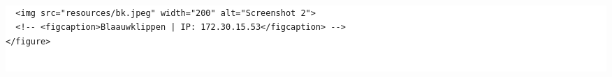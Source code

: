      <img src="resources/bk.jpeg" width="200" alt="Screenshot 2">
      <!-- <figcaption>Blaauwklippen | IP: 172.30.15.53</figcaption> -->
    </figure>
  </div>
  <div style="display: flex; flex-wrap: wrap; justify-content: center;">
    <figure style="margin: 10px;">